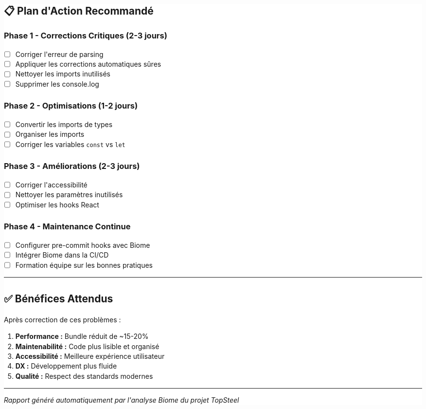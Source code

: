 
## 📋 Plan d'Action Recommandé

### **Phase 1 - Corrections Critiques (2-3 jours)**
- [ ] Corriger l'erreur de parsing
- [ ] Appliquer les corrections automatiques sûres
- [ ] Nettoyer les imports inutilisés
- [ ] Supprimer les console.log

### **Phase 2 - Optimisations (1-2 jours)**
- [ ] Convertir les imports de types
- [ ] Organiser les imports
- [ ] Corriger les variables `const` vs `let`

### **Phase 3 - Améliorations (2-3 jours)**
- [ ] Corriger l'accessibilité
- [ ] Nettoyer les paramètres inutilisés
- [ ] Optimiser les hooks React

### **Phase 4 - Maintenance Continue**
- [ ] Configurer pre-commit hooks avec Biome
- [ ] Intégrer Biome dans la CI/CD
- [ ] Formation équipe sur les bonnes pratiques

---

## ✅ Bénéfices Attendus

Après correction de ces problèmes :

1. **Performance :** Bundle réduit de ~15-20%
2. **Maintenabilité :** Code plus lisible et organisé
3. **Accessibilité :** Meilleure expérience utilisateur
4. **DX :** Développement plus fluide
5. **Qualité :** Respect des standards modernes

---

*Rapport généré automatiquement par l'analyse Biome du projet TopSteel*